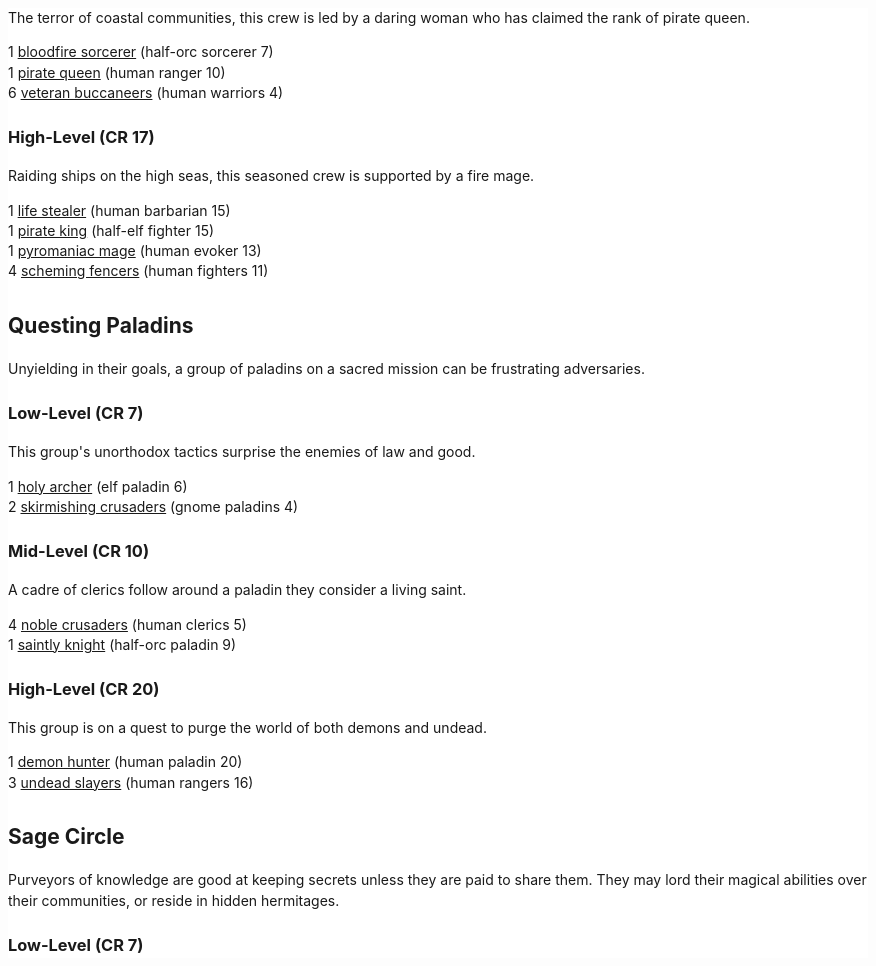 The terror of coastal communities, this crew is led by a daring woman who has claimed the rank of pirate queen.

1 [bloodfire sorcerer](/pathfinderRPG/prd/npcCodex/core/sorcerer.html#_bloodfire-sorcerer) (half-orc sorcerer 7)  
1 [pirate queen](/pathfinderRPG/prd/npcCodex/core/ranger.html#_pirate-queen) (human ranger 10)  
6 [veteran buccaneers](/pathfinderRPG/prd/npcCodex/npc/warrior.html#_veteran-buccaneers) (human warriors 4)

### High-Level (CR 17)

Raiding ships on the high seas, this seasoned crew is supported by a fire mage.

1 [life stealer](/pathfinderRPG/prd/npcCodex/core/barbarian.html#_life-stealer) (human barbarian 15)  
1 [pirate king](/pathfinderRPG/prd/npcCodex/core/fighter.html#_pirate-king) (half-elf fighter 15)   
1 [pyromaniac mage](/pathfinderRPG/prd/npcCodex/core/wizard.html#_pyromaniac-mage) (human evoker 13)  
4 [scheming fencers](/pathfinderRPG/prd/npcCodex/core/fighter.html#_scheming-fencer) (human fighters 11)

## Questing Paladins

Unyielding in their goals, a group of paladins on a sacred mission can be frustrating adversaries.

### Low-Level (CR 7)

This group's unorthodox tactics surprise the enemies of law and good.

1 [holy archer](/pathfinderRPG/prd/npcCodex/core/paladin.html#_holy-archer) (elf paladin 6)  
2 [skirmishing crusaders](/pathfinderRPG/prd/npcCodex/core/paladin.html#_skirmishing-crusader) (gnome paladins 4)

### Mid-Level (CR 10)

A cadre of clerics follow around a paladin they consider a living saint.

4 [noble crusaders](/pathfinderRPG/prd/npcCodex/core/cleric.html#_noble-crusader) (human clerics 5)   
1 [saintly knight](/pathfinderRPG/prd/npcCodex/core/paladin.html#_saintly-knight) (half-orc paladin 9)

### High-Level (CR 20)

This group is on a quest to purge the world of both demons and undead.

1 [demon hunter](/pathfinderRPG/prd/npcCodex/core/paladin.html#_demon-hunter) (human paladin 20)  
3 [undead slayers](/pathfinderRPG/prd/npcCodex/core/ranger.html#_undead-slayers) (human rangers 16)

## Sage Circle

Purveyors of knowledge are good at keeping secrets unless they are paid to share them. They may lord their magical abilities over their communities, or reside in hidden hermitages.

### Low-Level (CR 7)
